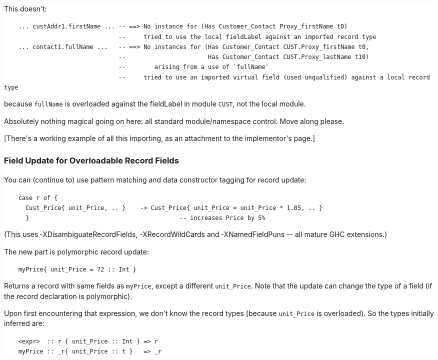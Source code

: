 
This doesn't:


```wiki
    ... custAddr1.firstName ... -- ==> No instance for (Has Customer_Contact Proxy_firstName t0)
                                --     tried to use the local fieldLabel against an imported record type
    ... contact1.fullName ...   -- ==> No instances for (Has Customer_Contact CUST.Proxy_firstName t0,
                                --                       Has Customer_Contact CUST.Proxy_lastName t10)
                                --        arising from a use of `fullName'
                                --     tried to use an imported virtual field (used unqualified) against a local record type
```


because `fullName` is overloaded against the fieldLabel in module `CUST`, not the local module.



Absolutely nothing magical going on here: all standard module/namespace control. Move along please.



\[There's a working example of all this importing, as an attachment to the implementor's page.\]


### Field Update for Overloadable Record Fields



You can (continue to) use pattern matching and data constructor tagging for record update:


```wiki
    case r of {
      Cust_Price{ unit_Price, .. }    -> Cust_Price{ unit_Price = unit_Price * 1.05, .. }
      }                                          -- increases Price by 5%
```


(This uses ‑XDisambiguateRecordFields, -XRecordWildCards and ‑XNamedFieldPuns -- all mature GHC extensions.)



The new part is polymorphic record update:


```wiki
    myPrice{ unit_Price = 72 :: Int }
```


Returns a record with same fields as `myPrice`, except a different `unit_Price`. Note that the update can change the type of a field (if the record declaration is polymorphic).



Upon first encountering that expression, we don't know the record types (because `unit_Price` is overloaded). So the types initially inferred are:


```wiki
    <expr>  :: r { unit_Price :: Int } => r
    myPrice :: _r{ unit_Price :: t }   => _r
```
